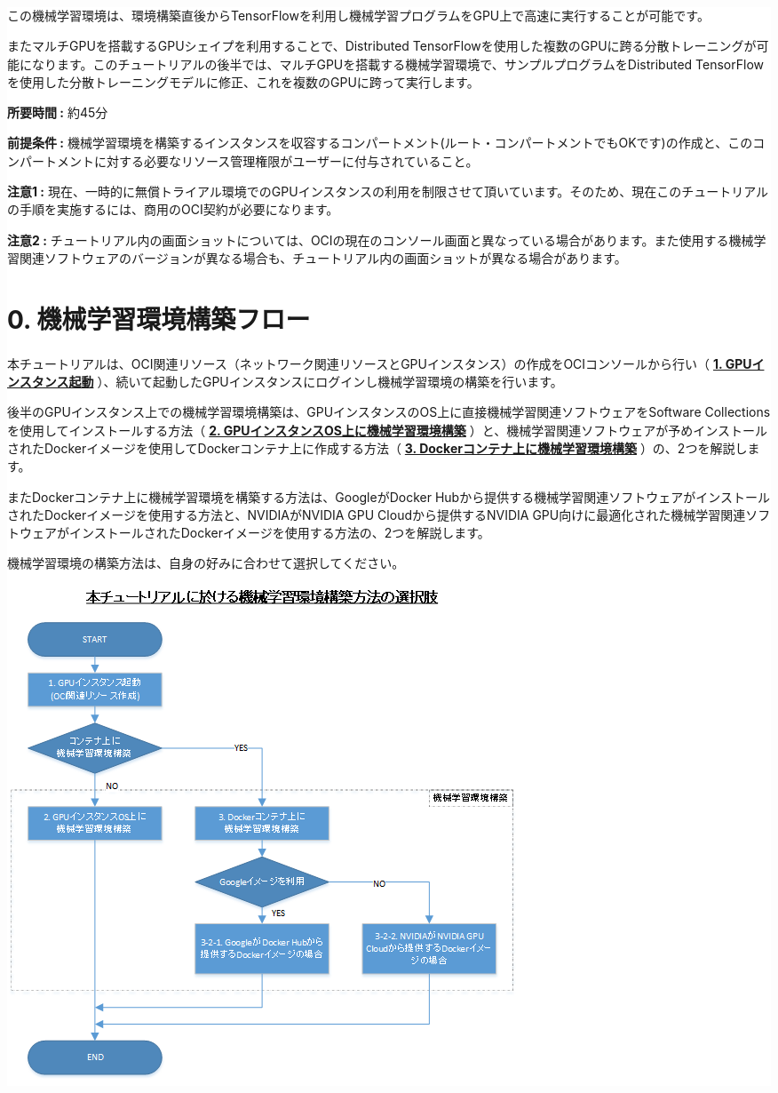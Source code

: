 この機械学習環境は、環境構築直後からTensorFlowを利用し機械学習プログラムをGPU上で高速に実行することが可能です。

またマルチGPUを搭載するGPUシェイプを利用することで、Distributed TensorFlowを使用した複数のGPUに跨る分散トレーニングが可能になります。このチュートリアルの後半では、マルチGPUを搭載する機械学習環境で、サンプルプログラムをDistributed TensorFlowを使用した分散トレーニングモデルに修正、これを複数のGPUに跨って実行します。

**所要時間 :** 約45分

**前提条件 :** 機械学習環境を構築するインスタンスを収容するコンパートメント(ルート・コンパートメントでもOKです)の作成と、このコンパートメントに対する必要なリソース管理権限がユーザーに付与されていること。

**注意1 :** 現在、一時的に無償トライアル環境でのGPUインスタンスの利用を制限させて頂いています。そのため、現在このチュートリアルの手順を実施するには、商用のOCI契約が必要になります。

**注意2 :** チュートリアル内の画面ショットについては、OCIの現在のコンソール画面と異なっている場合があります。また使用する機械学習関連ソフトウェアのバージョンが異なる場合も、チュートリアル内の画面ショットが異なる場合があります。

# 0. 機械学習環境構築フロー

本チュートリアルは、OCI関連リソース（ネットワーク関連リソースとGPUインスタンス）の作成をOCIコンソールから行い（ **[1. GPUインスタンス起動](#1-gpuインスタンス起動)** ）、続いて起動したGPUインスタンスにログインし機械学習環境の構築を行います。

後半のGPUインスタンス上での機械学習環境構築は、GPUインスタンスのOS上に直接機械学習関連ソフトウェアをSoftware Collectionsを使用してインストールする方法（ **[2. GPUインスタンスOS上に機械学習環境構築](#2-gpuインスタンスos上に機械学習環境構築)** ）と、機械学習関連ソフトウェアが予めインストールされたDockerイメージを使用してDockerコンテナ上に作成する方法（ **[3. Dockerコンテナ上に機械学習環境構築](#3-dockerコンテナ上に機械学習環境構築)** ）の、2つを解説します。

またDockerコンテナ上に機械学習環境を構築する方法は、GoogleがDocker Hubから提供する機械学習関連ソフトウェアがインストールされたDockerイメージを使用する方法と、NVIDIAがNVIDIA GPU Cloudから提供するNVIDIA GPU向けに最適化された機械学習関連ソフトウェアがインストールされたDockerイメージを使用する方法の、2つを解説します。

機械学習環境の構築方法は、自身の好みに合わせて選択してください。

   ![画面ショット](flow_chart.png)
